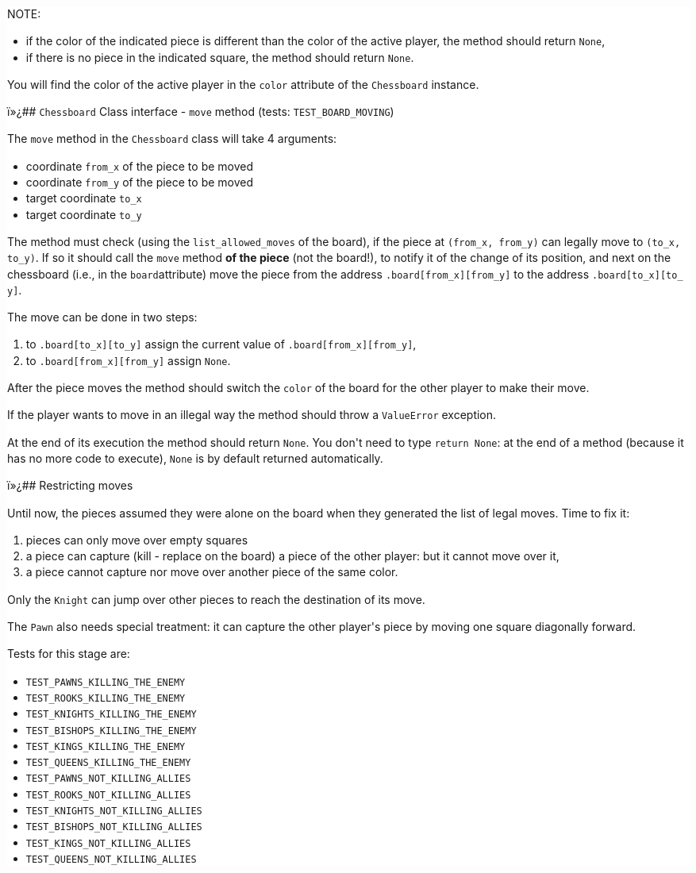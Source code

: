 NOTE:
- if the color of the indicated piece is different than the color of the active player, the method should return `None`,
- if there is no piece in the  indicated square, the method should return `None`.

You will find the color of the active player in the `color` attribute of the `Chessboard` instance.


ï»¿## `Chessboard` Class interface - `move` method (tests: `TEST_BOARD_MOVING`)

The `move` method in the `Chessboard` class will take 4 arguments:
- coordinate `from_x` of the piece to be moved
- coordinate `from_y` of the piece to be moved
- target coordinate `to_x`
- target coordinate `to_y`

The method must check (using the `list_allowed_moves` of the board), if the piece at `(from_x, from_y)` can legally move to `(to_x, to_y)`. If so it should call the `move` method **of the piece** (not the board!), to notify it of the change of its position, and next on the chessboard (i.e., in the `board`attribute) move the piece from the address `.board[from_x][from_y]` to the address `.board[to_x][to_y]`.

The move can be done in two steps:
1. to `.board[to_x][to_y]` assign the current value of `.board[from_x][from_y]`,
2. to `.board[from_x][from_y]` assign `None`.

After the piece moves the method should switch the  `color` of the board for the other player to make their move.

If the player wants to move in an illegal way the method should throw a `ValueError` exception.

At the end of its execution the method should return `None`. You don't need to type `return None`: at the end of a method (because it has no more code to execute), `None` is by default returned automatically.


ï»¿## Restricting moves

Until now, the pieces assumed they were alone on the board when they generated the list of legal moves. Time to fix it:
1. pieces can only move over empty squares
2. a piece can capture (kill - replace on the board) a piece of the other player: but it cannot move over it,
3. a piece cannot capture nor move over another piece of the same color.

Only the `Knight` can jump over other pieces to reach the destination of its move.

The `Pawn` also needs special treatment: it can capture the other player's piece by moving one square diagonally forward.

Tests for this stage are:
- `TEST_PAWNS_KILLING_THE_ENEMY`
- `TEST_ROOKS_KILLING_THE_ENEMY`
- `TEST_KNIGHTS_KILLING_THE_ENEMY`
- `TEST_BISHOPS_KILLING_THE_ENEMY`
- `TEST_KINGS_KILLING_THE_ENEMY`
- `TEST_QUEENS_KILLING_THE_ENEMY`
- `TEST_PAWNS_NOT_KILLING_ALLIES`
- `TEST_ROOKS_NOT_KILLING_ALLIES`
- `TEST_KNIGHTS_NOT_KILLING_ALLIES`
- `TEST_BISHOPS_NOT_KILLING_ALLIES`
- `TEST_KINGS_NOT_KILLING_ALLIES`
- `TEST_QUEENS_NOT_KILLING_ALLIES`
